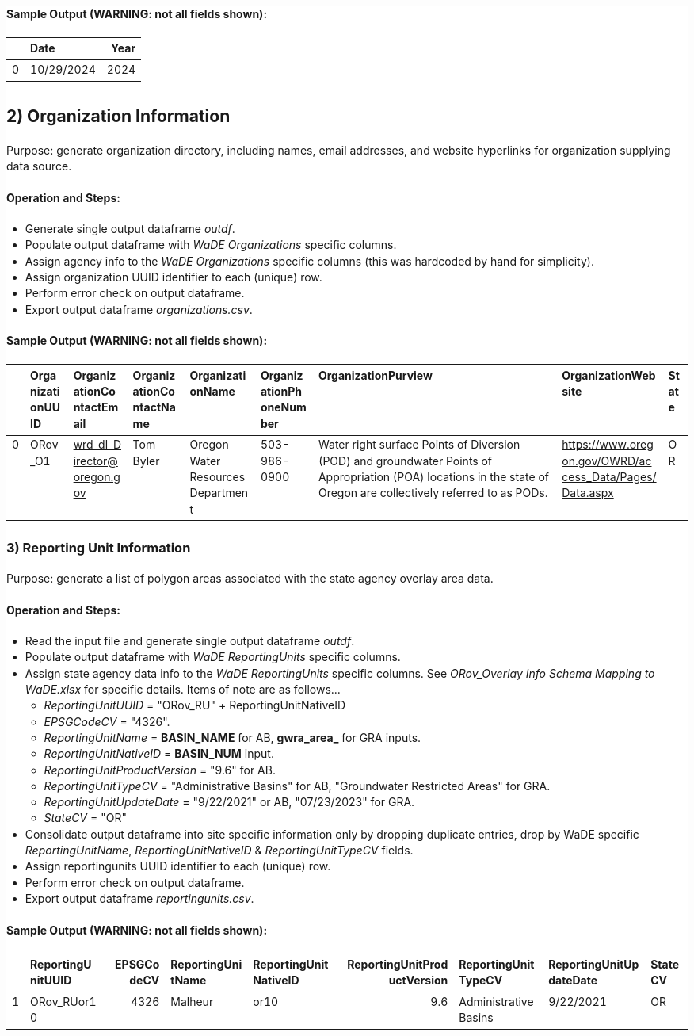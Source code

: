 #### Sample Output (WARNING: not all fields shown):
|    | Date       |   Year |
|---:|:-----------|-------:|
|  0 | 10/29/2024 |   2024 |


## 2) Organization Information
Purpose: generate organization directory, including names, email addresses, and website hyperlinks for organization supplying data source.

#### Operation and Steps:
- Generate single output dataframe *outdf*.
- Populate output dataframe with *WaDE Organizations* specific columns.
- Assign agency info to the *WaDE Organizations* specific columns (this was hardcoded by hand for simplicity).
- Assign organization UUID identifier to each (unique) row.
- Perform error check on output dataframe.
- Export output dataframe *organizations.csv*.

#### Sample Output (WARNING: not all fields shown):
|    | OrganizationUUID   | OrganizationContactEmail   | OrganizationContactName   | OrganizationName                  | OrganizationPhoneNumber   | OrganizationPurview                                                                                                                                                | OrganizationWebsite                                     | State   |
|---:|:-------------------|:---------------------------|:--------------------------|:----------------------------------|:--------------------------|:-------------------------------------------------------------------------------------------------------------------------------------------------------------------|:--------------------------------------------------------|:--------|
|  0 | ORov_O1            | wrd_dl_Director@oregon.gov | Tom Byler                 | Oregon Water Resources Department | 503-986-0900              | Water right surface Points of Diversion (POD) and groundwater Points of Appropriation (POA) locations in the state of Oregon are collectively referred to as PODs. | https://www.oregon.gov/OWRD/access_Data/Pages/Data.aspx | OR      |


### 3) Reporting Unit Information
Purpose: generate a list of polygon areas associated with the state agency overlay area data.

#### Operation and Steps:
- Read the input file and generate single output dataframe *outdf*.
- Populate output dataframe with *WaDE ReportingUnits* specific columns.
- Assign state agency data info to the *WaDE ReportingUnits* specific columns.  See *ORov_Overlay Info Schema Mapping to WaDE.xlsx* for specific details.  Items of note are as follows...
    - *ReportingUnitUUID* = "ORov_RU" + ReportingUnitNativeID
    - *EPSGCodeCV* = "4326".
    - *ReportingUnitName* = **BASIN_NAME** for AB, **gwra_area_** for GRA inputs.
    - *ReportingUnitNativeID* = **BASIN_NUM** input.
    - *ReportingUnitProductVersion* = "9.6" for AB.
    - *ReportingUnitTypeCV* = "Administrative Basins" for AB, "Groundwater Restricted Areas" for GRA.
    - *ReportingUnitUpdateDate* = "9/22/2021" or AB, "07/23/2023" for GRA.
    - *StateCV* = "OR"
- Consolidate output dataframe into site specific information only by dropping duplicate entries, drop by WaDE specific *ReportingUnitName*, *ReportingUnitNativeID* & *ReportingUnitTypeCV* fields.
- Assign reportingunits UUID identifier to each (unique) row.
- Perform error check on output dataframe.
- Export output dataframe *reportingunits.csv*.

#### Sample Output (WARNING: not all fields shown):
|    | ReportingUnitUUID   |   EPSGCodeCV | ReportingUnitName   | ReportingUnitNativeID   |   ReportingUnitProductVersion | ReportingUnitTypeCV   | ReportingUnitUpdateDate   | StateCV   |
|---:|:--------------------|-------------:|:--------------------|:------------------------|------------------------------:|:----------------------|:--------------------------|:----------|
|  1 | ORov_RUor10         |         4326 | Malheur             | or10                    |                           9.6 | Administrative Basins | 9/22/2021                 | OR        |
